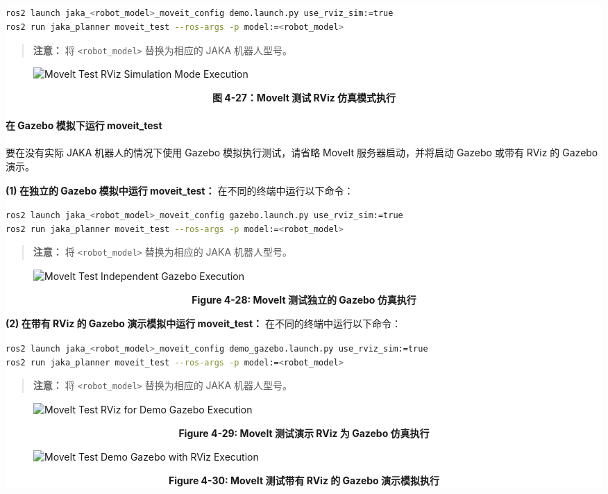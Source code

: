 ```bash
ros2 launch jaka_<robot_model>_moveit_config demo.launch.py use_rviz_sim:=true
ros2 run jaka_planner moveit_test --ros-args -p model:=<robot_model>
```

> **注意：** 将 `<robot_model>` 替换为相应的 JAKA 机器人型号。

<figure id="figure-4-27">
  <img src="images/Figure 4-27: MoveIt Test RViz Simulation Mode Execution.png" alt="MoveIt Test RViz Simulation Mode Execution">
  <figcaption>
    <p align="center"><strong>图 4-27：MoveIt 测试 RViz 仿真模式执行</strong></p>
  </figcaption>   
</figure>

#### 在 Gazebo 模拟下运行 moveit_test

要在没有实际 JAKA 机器人的情况下使用 Gazebo 模拟执行测试，请省略 MoveIt 服务器启动，并将启动 Gazebo 或带有 RViz 的 Gazebo 演示。

**(1) 在独立的 Gazebo 模拟中运行 moveit_test：**
在不同的终端中运行以下命令：

```bash
ros2 launch jaka_<robot_model>_moveit_config gazebo.launch.py use_rviz_sim:=true
ros2 run jaka_planner moveit_test --ros-args -p model:=<robot_model>
```

> **注意：** 将 `<robot_model>` 替换为相应的 JAKA 机器人型号。

<figure id="figure-4-28">
  <img src="images/Figure 4-28: MoveIt Test Independent Gazebo Execution.png" alt="MoveIt Test Independent Gazebo Execution" width="1200">
  <figcaption>
    <p align="center"><strong>Figure 4-28: MoveIt 测试独立的 Gazebo 仿真执行</strong></p>
  </figcaption>   
</figure>

**(2) 在带有 RViz 的 Gazebo 演示模拟中运行 moveit_test：**
在不同的终端中运行以下命令：

```bash
ros2 launch jaka_<robot_model>_moveit_config demo_gazebo.launch.py use_rviz_sim:=true
ros2 run jaka_planner moveit_test --ros-args -p model:=<robot_model>
```

> **注意：** 将 `<robot_model>` 替换为相应的 JAKA 机器人型号。

<figure id="figure-4-29">
  <img src="images/Figure 4-29: MoveIt Test RViz for Demo Gazebo Execution.png" alt="MoveIt Test RViz for Demo Gazebo Execution">
  <figcaption>
    <p align="center"><strong>Figure 4-29: MoveIt 测试演示 RViz 为 Gazebo 仿真执行</strong></p>
  </figcaption>   
</figure>

<figure id="figure-4-30">
  <img src="images/Figure 4-30: MoveIt Test Demo Gazebo with RViz Execution.png" alt="MoveIt Test Demo Gazebo with RViz Execution" width="1200">
  <figcaption>
    <p align="center"><strong>Figure 4-30: MoveIt 测试带有 RViz 的 Gazebo 演示模拟执行</strong></p>
  </figcaption>   
</figure>
